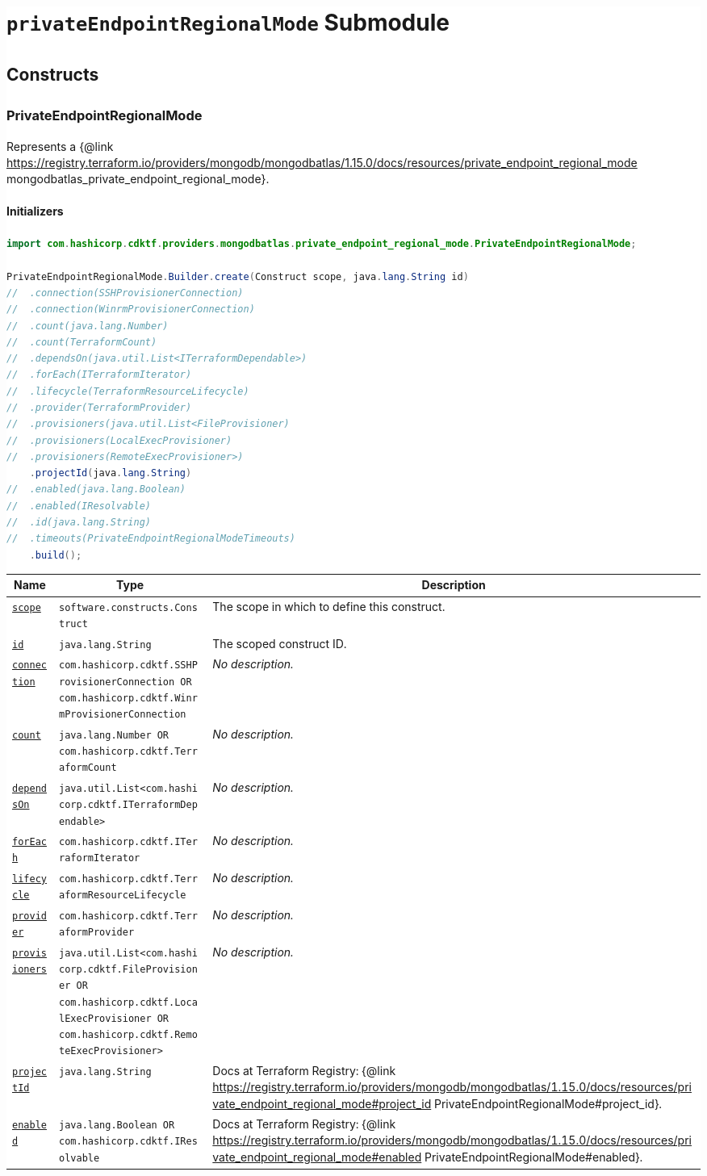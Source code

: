 # `privateEndpointRegionalMode` Submodule <a name="`privateEndpointRegionalMode` Submodule" id="@cdktf/provider-mongodbatlas.privateEndpointRegionalMode"></a>

## Constructs <a name="Constructs" id="Constructs"></a>

### PrivateEndpointRegionalMode <a name="PrivateEndpointRegionalMode" id="@cdktf/provider-mongodbatlas.privateEndpointRegionalMode.PrivateEndpointRegionalMode"></a>

Represents a {@link https://registry.terraform.io/providers/mongodb/mongodbatlas/1.15.0/docs/resources/private_endpoint_regional_mode mongodbatlas_private_endpoint_regional_mode}.

#### Initializers <a name="Initializers" id="@cdktf/provider-mongodbatlas.privateEndpointRegionalMode.PrivateEndpointRegionalMode.Initializer"></a>

```java
import com.hashicorp.cdktf.providers.mongodbatlas.private_endpoint_regional_mode.PrivateEndpointRegionalMode;

PrivateEndpointRegionalMode.Builder.create(Construct scope, java.lang.String id)
//  .connection(SSHProvisionerConnection)
//  .connection(WinrmProvisionerConnection)
//  .count(java.lang.Number)
//  .count(TerraformCount)
//  .dependsOn(java.util.List<ITerraformDependable>)
//  .forEach(ITerraformIterator)
//  .lifecycle(TerraformResourceLifecycle)
//  .provider(TerraformProvider)
//  .provisioners(java.util.List<FileProvisioner)
//  .provisioners(LocalExecProvisioner)
//  .provisioners(RemoteExecProvisioner>)
    .projectId(java.lang.String)
//  .enabled(java.lang.Boolean)
//  .enabled(IResolvable)
//  .id(java.lang.String)
//  .timeouts(PrivateEndpointRegionalModeTimeouts)
    .build();
```

| **Name** | **Type** | **Description** |
| --- | --- | --- |
| <code><a href="#@cdktf/provider-mongodbatlas.privateEndpointRegionalMode.PrivateEndpointRegionalMode.Initializer.parameter.scope">scope</a></code> | <code>software.constructs.Construct</code> | The scope in which to define this construct. |
| <code><a href="#@cdktf/provider-mongodbatlas.privateEndpointRegionalMode.PrivateEndpointRegionalMode.Initializer.parameter.id">id</a></code> | <code>java.lang.String</code> | The scoped construct ID. |
| <code><a href="#@cdktf/provider-mongodbatlas.privateEndpointRegionalMode.PrivateEndpointRegionalMode.Initializer.parameter.connection">connection</a></code> | <code>com.hashicorp.cdktf.SSHProvisionerConnection OR com.hashicorp.cdktf.WinrmProvisionerConnection</code> | *No description.* |
| <code><a href="#@cdktf/provider-mongodbatlas.privateEndpointRegionalMode.PrivateEndpointRegionalMode.Initializer.parameter.count">count</a></code> | <code>java.lang.Number OR com.hashicorp.cdktf.TerraformCount</code> | *No description.* |
| <code><a href="#@cdktf/provider-mongodbatlas.privateEndpointRegionalMode.PrivateEndpointRegionalMode.Initializer.parameter.dependsOn">dependsOn</a></code> | <code>java.util.List<com.hashicorp.cdktf.ITerraformDependable></code> | *No description.* |
| <code><a href="#@cdktf/provider-mongodbatlas.privateEndpointRegionalMode.PrivateEndpointRegionalMode.Initializer.parameter.forEach">forEach</a></code> | <code>com.hashicorp.cdktf.ITerraformIterator</code> | *No description.* |
| <code><a href="#@cdktf/provider-mongodbatlas.privateEndpointRegionalMode.PrivateEndpointRegionalMode.Initializer.parameter.lifecycle">lifecycle</a></code> | <code>com.hashicorp.cdktf.TerraformResourceLifecycle</code> | *No description.* |
| <code><a href="#@cdktf/provider-mongodbatlas.privateEndpointRegionalMode.PrivateEndpointRegionalMode.Initializer.parameter.provider">provider</a></code> | <code>com.hashicorp.cdktf.TerraformProvider</code> | *No description.* |
| <code><a href="#@cdktf/provider-mongodbatlas.privateEndpointRegionalMode.PrivateEndpointRegionalMode.Initializer.parameter.provisioners">provisioners</a></code> | <code>java.util.List<com.hashicorp.cdktf.FileProvisioner OR com.hashicorp.cdktf.LocalExecProvisioner OR com.hashicorp.cdktf.RemoteExecProvisioner></code> | *No description.* |
| <code><a href="#@cdktf/provider-mongodbatlas.privateEndpointRegionalMode.PrivateEndpointRegionalMode.Initializer.parameter.projectId">projectId</a></code> | <code>java.lang.String</code> | Docs at Terraform Registry: {@link https://registry.terraform.io/providers/mongodb/mongodbatlas/1.15.0/docs/resources/private_endpoint_regional_mode#project_id PrivateEndpointRegionalMode#project_id}. |
| <code><a href="#@cdktf/provider-mongodbatlas.privateEndpointRegionalMode.PrivateEndpointRegionalMode.Initializer.parameter.enabled">enabled</a></code> | <code>java.lang.Boolean OR com.hashicorp.cdktf.IResolvable</code> | Docs at Terraform Registry: {@link https://registry.terraform.io/providers/mongodb/mongodbatlas/1.15.0/docs/resources/private_endpoint_regional_mode#enabled PrivateEndpointRegionalMode#enabled}. |